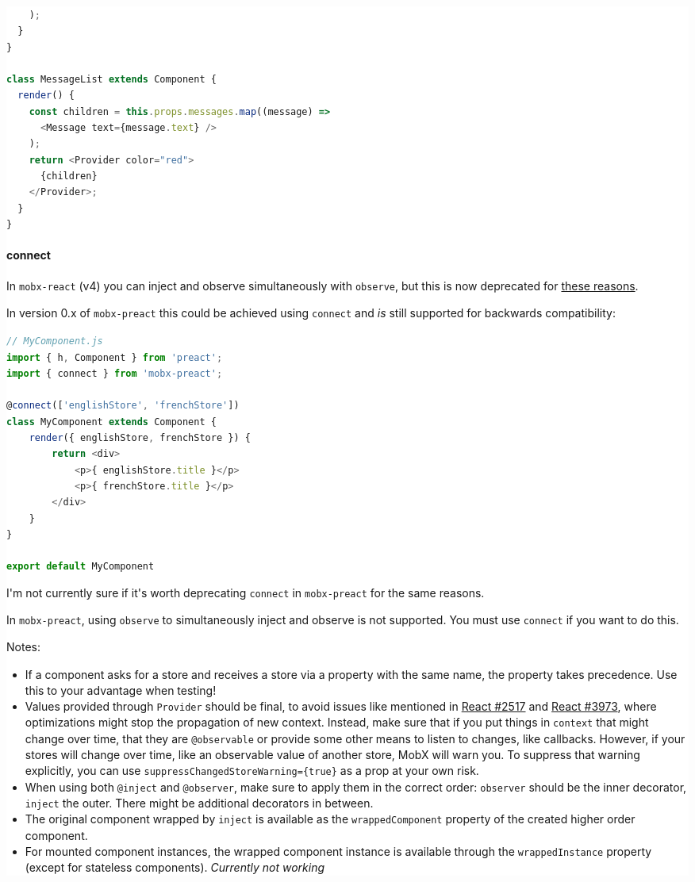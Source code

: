 ```javascript
    );
  }
}

class MessageList extends Component {
  render() {
    const children = this.props.messages.map((message) =>
      <Message text={message.text} />
    );
    return <Provider color="red">
      {children}
    </Provider>;
  }
}
```

#### connect

In `mobx-react` (v4) you can inject and observe simultaneously with `observe`, but this is now deprecated for [these reasons](https://github.com/mobxjs/mobx-react/blob/master/CHANGELOG.md#using-observer-to-inject-stores-is-deprecated).

In version 0.x of `mobx-preact` this could be achieved using `connect` and *is* still supported for backwards compatibility:

```javascript
// MyComponent.js
import { h, Component } from 'preact';
import { connect } from 'mobx-preact';

@connect(['englishStore', 'frenchStore'])
class MyComponent extends Component {
    render({ englishStore, frenchStore }) {
        return <div>
            <p>{ englishStore.title }</p>
            <p>{ frenchStore.title }</p>
        </div>
    }
}

export default MyComponent
```

I'm not currently sure if it's worth deprecating `connect` in `mobx-preact` for the same reasons.

In `mobx-preact`, using `observe` to simultaneously inject and observe is not supported. You must use `connect` if you want to do this.

Notes:
* If a component asks for a store and receives a store via a property with the same name, the property takes precedence. Use this to your advantage when testing!
* Values provided through `Provider` should be final, to avoid issues like mentioned in [React #2517](https://github.com/facebook/Preact/issues/2517) and [React #3973](https://github.com/facebook/Preact/pull/3973), where optimizations might stop the propagation of new context. Instead, make sure that if you put things in `context` that might change over time, that they are `@observable` or provide some other means to listen to changes, like callbacks. However, if your stores will change over time, like an observable value of another store, MobX will warn you. To suppress that warning explicitly, you can use `suppressChangedStoreWarning={true}` as a prop at your own risk.
* When using both `@inject` and `@observer`, make sure to apply them in the correct order: `observer` should be the inner decorator, `inject` the outer. There might be additional decorators in between.
* The original component wrapped by `inject` is available as the `wrappedComponent` property of the created higher order component.
* For mounted component instances, the wrapped component instance is available through the `wrappedInstance` property (except for stateless components). *Currently not working*
